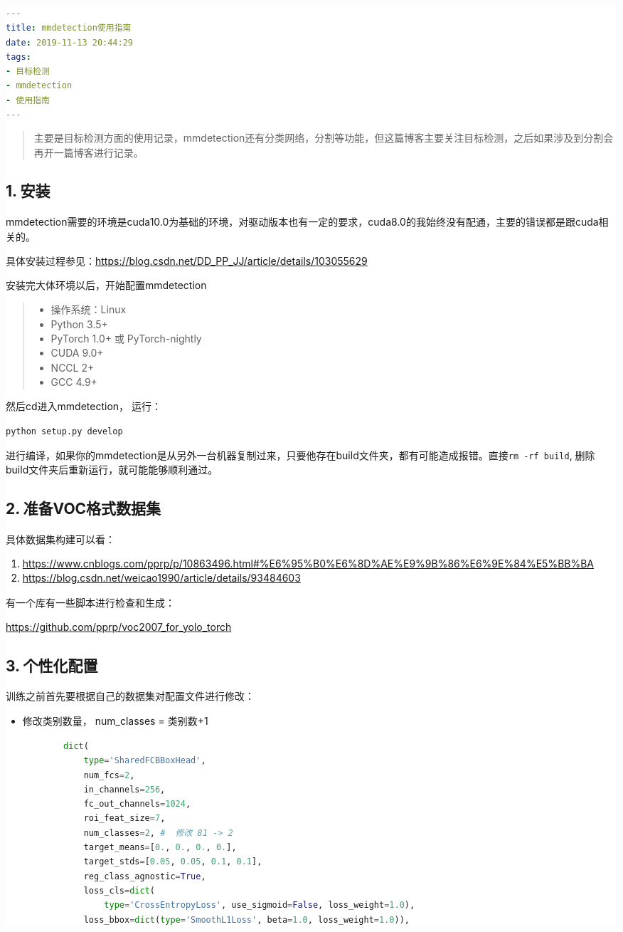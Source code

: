 ```yaml
---
title: mmdetection使用指南
date: 2019-11-13 20:44:29
tags:
- 目标检测
- mmdetection
- 使用指南
---
```


> 主要是目标检测方面的使用记录，mmdetection还有分类网络，分割等功能，但这篇博客主要关注目标检测，之后如果涉及到分割会再开一篇博客进行记录。

## 1. 安装

mmdetection需要的环境是cuda10.0为基础的环境，对驱动版本也有一定的要求，cuda8.0的我始终没有配通，主要的错误都是跟cuda相关的。

具体安装过程参见：<https://blog.csdn.net/DD_PP_JJ/article/details/103055629>

安装完大体环境以后，开始配置mmdetection

> - 操作系统：Linux
> - Python 3.5+
> - PyTorch 1.0+ 或 PyTorch-nightly
> - CUDA 9.0+
> - NCCL 2+
> - GCC 4.9+

然后cd进入mmdetection， 运行：

```shell
python setup.py develop
```

进行编译，如果你的mmdetection是从另外一台机器复制过来，只要他存在build文件夹，都有可能造成报错。直接`rm -rf build`, 删除build文件夹后重新运行，就可能能够顺利通过。

## 2. 准备VOC格式数据集

具体数据集构建可以看：

1. <https://www.cnblogs.com/pprp/p/10863496.html#%E6%95%B0%E6%8D%AE%E9%9B%86%E6%9E%84%E5%BB%BA>
2. <https://blog.csdn.net/weicao1990/article/details/93484603>

有一个库有一些脚本进行检查和生成：

<https://github.com/pprp/voc2007_for_yolo_torch>

## 3. 个性化配置

训练之前首先要根据自己的数据集对配置文件进行修改：

- 修改类别数量， num_classes = 类别数+1

    ```python
            dict(
                type='SharedFCBBoxHead',
                num_fcs=2,
                in_channels=256,
                fc_out_channels=1024,
                roi_feat_size=7,
                num_classes=2, #  修改 81 -> 2
                target_means=[0., 0., 0., 0.],
                target_stds=[0.05, 0.05, 0.1, 0.1],
                reg_class_agnostic=True,
                loss_cls=dict(
                    type='CrossEntropyLoss', use_sigmoid=False, loss_weight=1.0),
                loss_bbox=dict(type='SmoothL1Loss', beta=1.0, loss_weight=1.0)),
    ```